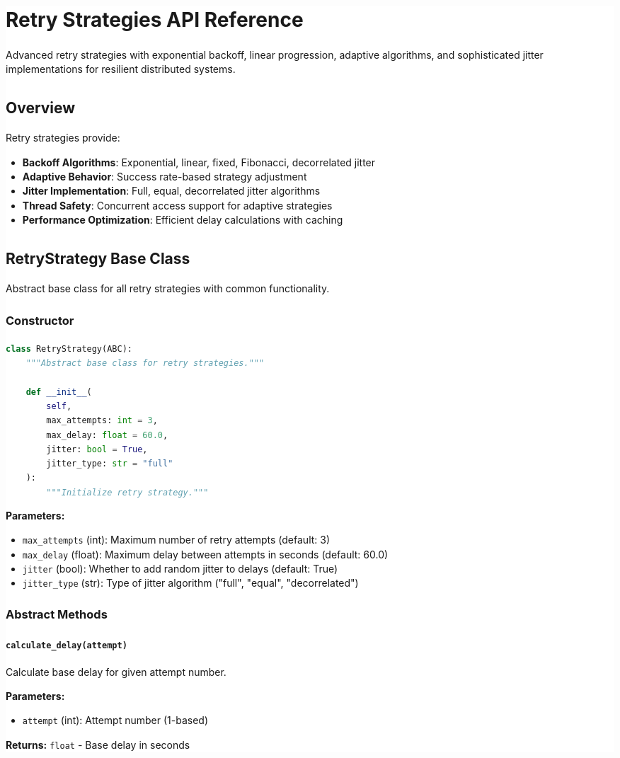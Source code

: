 # Retry Strategies API Reference

Advanced retry strategies with exponential backoff, linear progression, adaptive algorithms, and sophisticated jitter implementations for resilient distributed systems.

## Overview

Retry strategies provide:

- **Backoff Algorithms**: Exponential, linear, fixed, Fibonacci, decorrelated jitter
- **Adaptive Behavior**: Success rate-based strategy adjustment
- **Jitter Implementation**: Full, equal, decorrelated jitter algorithms
- **Thread Safety**: Concurrent access support for adaptive strategies
- **Performance Optimization**: Efficient delay calculations with caching

## RetryStrategy Base Class

Abstract base class for all retry strategies with common functionality.

### Constructor

```python
class RetryStrategy(ABC):
    """Abstract base class for retry strategies."""
    
    def __init__(
        self,
        max_attempts: int = 3,
        max_delay: float = 60.0,
        jitter: bool = True,
        jitter_type: str = "full"
    ):
        """Initialize retry strategy."""
```

**Parameters:**

- `max_attempts` (int): Maximum number of retry attempts (default: 3)
- `max_delay` (float): Maximum delay between attempts in seconds (default: 60.0)
- `jitter` (bool): Whether to add random jitter to delays (default: True)
- `jitter_type` (str): Type of jitter algorithm ("full", "equal", "decorrelated")

### Abstract Methods

#### `calculate_delay(attempt)`

Calculate base delay for given attempt number.

**Parameters:**

- `attempt` (int): Attempt number (1-based)

**Returns:** `float` - Base delay in seconds
